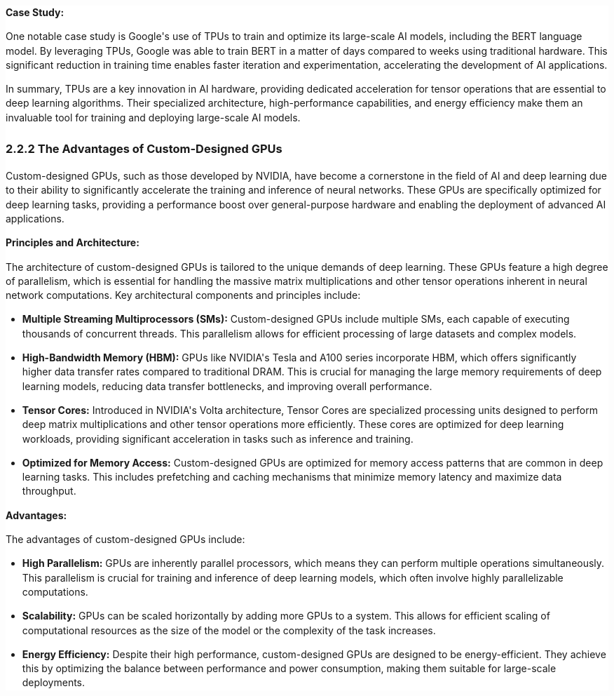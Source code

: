 **Case Study:**

One notable case study is Google's use of TPUs to train and optimize its large-scale AI models, including the BERT language model. By leveraging TPUs, Google was able to train BERT in a matter of days compared to weeks using traditional hardware. This significant reduction in training time enables faster iteration and experimentation, accelerating the development of AI applications.

In summary, TPUs are a key innovation in AI hardware, providing dedicated acceleration for tensor operations that are essential to deep learning algorithms. Their specialized architecture, high-performance capabilities, and energy efficiency make them an invaluable tool for training and deploying large-scale AI models.

### 2.2.2 The Advantages of Custom-Designed GPUs

Custom-designed GPUs, such as those developed by NVIDIA, have become a cornerstone in the field of AI and deep learning due to their ability to significantly accelerate the training and inference of neural networks. These GPUs are specifically optimized for deep learning tasks, providing a performance boost over general-purpose hardware and enabling the deployment of advanced AI applications.

**Principles and Architecture:**

The architecture of custom-designed GPUs is tailored to the unique demands of deep learning. These GPUs feature a high degree of parallelism, which is essential for handling the massive matrix multiplications and other tensor operations inherent in neural network computations. Key architectural components and principles include:

- **Multiple Streaming Multiprocessors (SMs):** Custom-designed GPUs include multiple SMs, each capable of executing thousands of concurrent threads. This parallelism allows for efficient processing of large datasets and complex models.

- **High-Bandwidth Memory (HBM):** GPUs like NVIDIA's Tesla and A100 series incorporate HBM, which offers significantly higher data transfer rates compared to traditional DRAM. This is crucial for managing the large memory requirements of deep learning models, reducing data transfer bottlenecks, and improving overall performance.

- **Tensor Cores:** Introduced in NVIDIA's Volta architecture, Tensor Cores are specialized processing units designed to perform deep matrix multiplications and other tensor operations more efficiently. These cores are optimized for deep learning workloads, providing significant acceleration in tasks such as inference and training.

- **Optimized for Memory Access:** Custom-designed GPUs are optimized for memory access patterns that are common in deep learning tasks. This includes prefetching and caching mechanisms that minimize memory latency and maximize data throughput.

**Advantages:**

The advantages of custom-designed GPUs include:

- **High Parallelism:** GPUs are inherently parallel processors, which means they can perform multiple operations simultaneously. This parallelism is crucial for training and inference of deep learning models, which often involve highly parallelizable computations.

- **Scalability:** GPUs can be scaled horizontally by adding more GPUs to a system. This allows for efficient scaling of computational resources as the size of the model or the complexity of the task increases.

- **Energy Efficiency:** Despite their high performance, custom-designed GPUs are designed to be energy-efficient. They achieve this by optimizing the balance between performance and power consumption, making them suitable for large-scale deployments.
